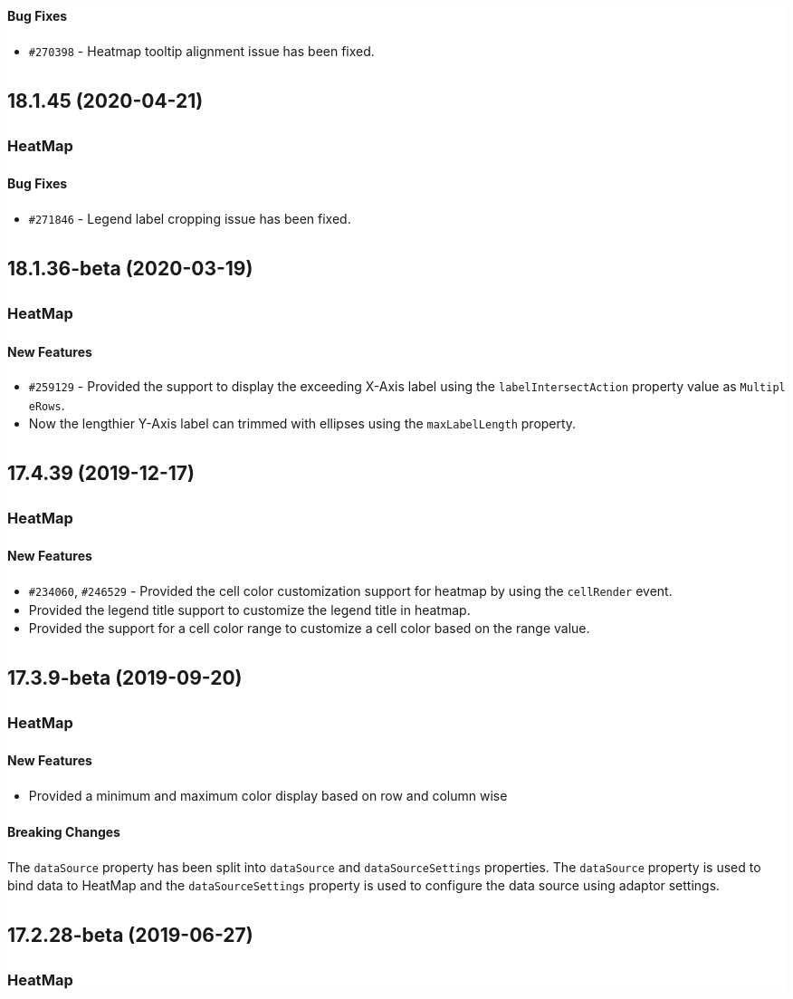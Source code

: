 #### Bug Fixes

- `#270398` - Heatmap tooltip alignment issue has been fixed.

## 18.1.45 (2020-04-21)

### HeatMap

#### Bug Fixes

- `#271846` - Legend label cropping issue has been fixed.

## 18.1.36-beta (2020-03-19)

### HeatMap

#### New Features

- `#259129` - Provided the support to display the exceeding X-Axis label using the `labelIntersectAction` property value as `MultipleRows`.
- Now the lengthier Y-Axis label can trimmed with ellipses using the `maxLabelLength` property.

## 17.4.39 (2019-12-17)

### HeatMap

#### New Features

- `#234060`, `#246529` - Provided the cell color customization support for heatmap by using the `cellRender` event.
- Provided the legend title support to customize the legend title in heatmap.
- Provided the support for a cell color range to customize a cell color based on the range value.

## 17.3.9-beta (2019-09-20)

### HeatMap

#### New Features

- Provided a minimum and maximum color display based on row and column wise

#### Breaking Changes

The `dataSource` property has been split into `dataSource` and `dataSourceSettings` properties.
The `dataSource` property is used to bind data to HeatMap and the `dataSourceSettings` property is used to configure the data source using adaptor settings.

## 17.2.28-beta (2019-06-27)

### HeatMap
